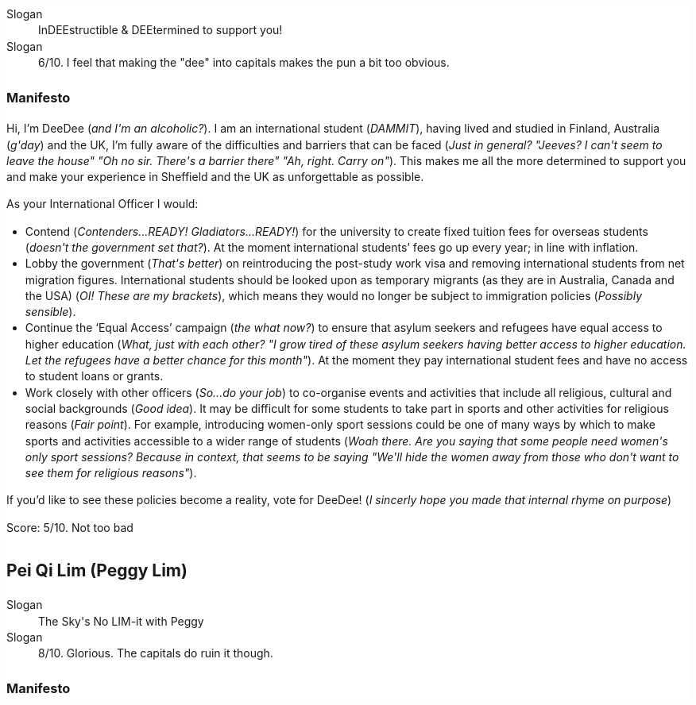 <dl>
<dt>Slogan</dt>
<dd>InDEEstructible & DEEtermined to support you!</dd>
<dt>Slogan</dt>
<dd>6/10. I feel that making the "dee" into capitals makes the pun a bit too obvious.</dd>
</dl>

### Manifesto ###

Hi, I’m DeeDee (*and I'm an alcoholic?*). I am an international student (*DAMMIT*), having lived and studied in Finland, Australia (*g'day*) and the UK, I’m fully aware of the difficulties and barriers that can be faced (*Just in general? "Jeeves? I can't seem to leave the house" "Oh no sir. There's a barrier there" "Ah, right. Carry on"*). This makes me all the more determined to support you and make your experience in Sheffield and the UK as unforgettable as possible.

As your International Officer I would:

 * Contend (*Contenders...READY! Gladiators...READY!*) for the university to create fixed tuition fees for overseas students (*doesn't the government set that?*). At the moment international students’ fees go up every year; in line with inflation.
 * Lobby the government (*That's better*) on reintroducing the post-study work visa and removing international students from net migration figures. International students should be looked upon as temporary migrants (as they are in Australia, Canada and the USA) (*OI! These are my brackets*), which means they would no longer be subject to immigration policies (*Possibly sensible*).
 * Continue the ‘Equal Access’ campaign (*the what now?*) to ensure that asylum seekers and refugees have equal access to higher education (*What, just with each other? "I grow tired of these asylum seekers having better access to higher education. Let the refugees have a better chance for this month"*). At the moment they pay international student fees and have no access to student loans or grants.
 * Work closely with other officers (*So...do your job*) to co-organise events and activities that include all religious, cultural and social backgrounds (*Good idea*). It may be difficult for some students to take part in sports and other activities for religious reasons (*Fair point*). For example, introducing women-only sport sessions could be one of many ways by which to make sports and activities accessible to a wider range of students (*Woah there. Are you saying that some people need women's only sport sessions? Because in context, that seems to be saying "We'll hide the women away from those who don't want to see them for religious reasons"*).

If you’d like to see these policies become a reality, vote for DeeDee! (*I sincerly hope you made that internal rhyme on purpose*)


Score: 5/10. Not too bad


## Pei Qi Lim (Peggy Lim) ##

<dl>
<dt>Slogan</dt>
<dd>The Sky's No LIM-it with Peggy</dd>
<dt>Slogan</dt>
<dd>8/10. Glorious. The capitals do ruin it though.</dd>
</dl>

### Manifesto ###
